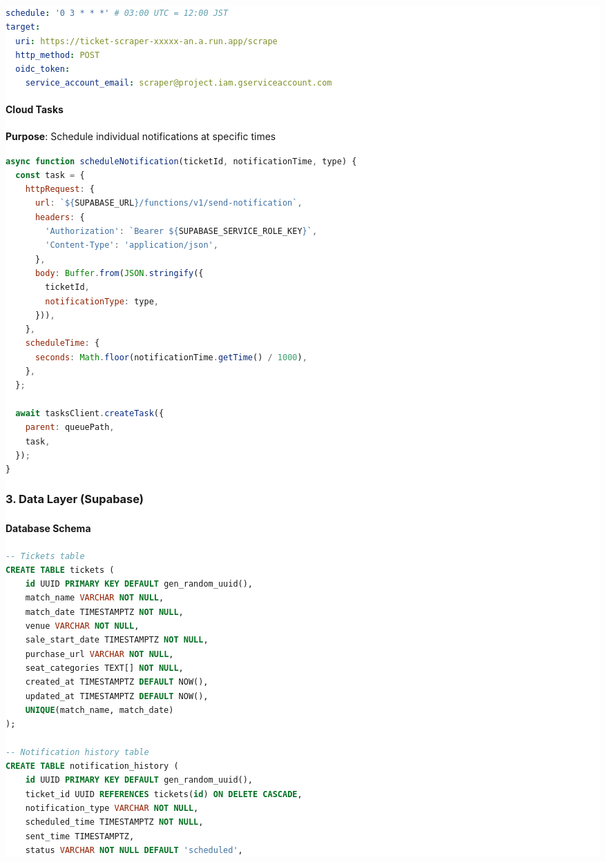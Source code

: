 ```yaml
schedule: '0 3 * * *' # 03:00 UTC = 12:00 JST
target:
  uri: https://ticket-scraper-xxxxx-an.a.run.app/scrape
  http_method: POST
  oidc_token:
    service_account_email: scraper@project.iam.gserviceaccount.com
```

#### Cloud Tasks

**Purpose**: Schedule individual notifications at specific times

```javascript
async function scheduleNotification(ticketId, notificationTime, type) {
  const task = {
    httpRequest: {
      url: `${SUPABASE_URL}/functions/v1/send-notification`,
      headers: {
        'Authorization': `Bearer ${SUPABASE_SERVICE_ROLE_KEY}`,
        'Content-Type': 'application/json',
      },
      body: Buffer.from(JSON.stringify({
        ticketId,
        notificationType: type,
      })),
    },
    scheduleTime: {
      seconds: Math.floor(notificationTime.getTime() / 1000),
    },
  };

  await tasksClient.createTask({
    parent: queuePath,
    task,
  });
}
```

### 3. Data Layer (Supabase)

#### Database Schema

```sql
-- Tickets table
CREATE TABLE tickets (
    id UUID PRIMARY KEY DEFAULT gen_random_uuid(),
    match_name VARCHAR NOT NULL,
    match_date TIMESTAMPTZ NOT NULL,
    venue VARCHAR NOT NULL,
    sale_start_date TIMESTAMPTZ NOT NULL,
    purchase_url VARCHAR NOT NULL,
    seat_categories TEXT[] NOT NULL,
    created_at TIMESTAMPTZ DEFAULT NOW(),
    updated_at TIMESTAMPTZ DEFAULT NOW(),
    UNIQUE(match_name, match_date)
);

-- Notification history table
CREATE TABLE notification_history (
    id UUID PRIMARY KEY DEFAULT gen_random_uuid(),
    ticket_id UUID REFERENCES tickets(id) ON DELETE CASCADE,
    notification_type VARCHAR NOT NULL,
    scheduled_time TIMESTAMPTZ NOT NULL,
    sent_time TIMESTAMPTZ,
    status VARCHAR NOT NULL DEFAULT 'scheduled',
```